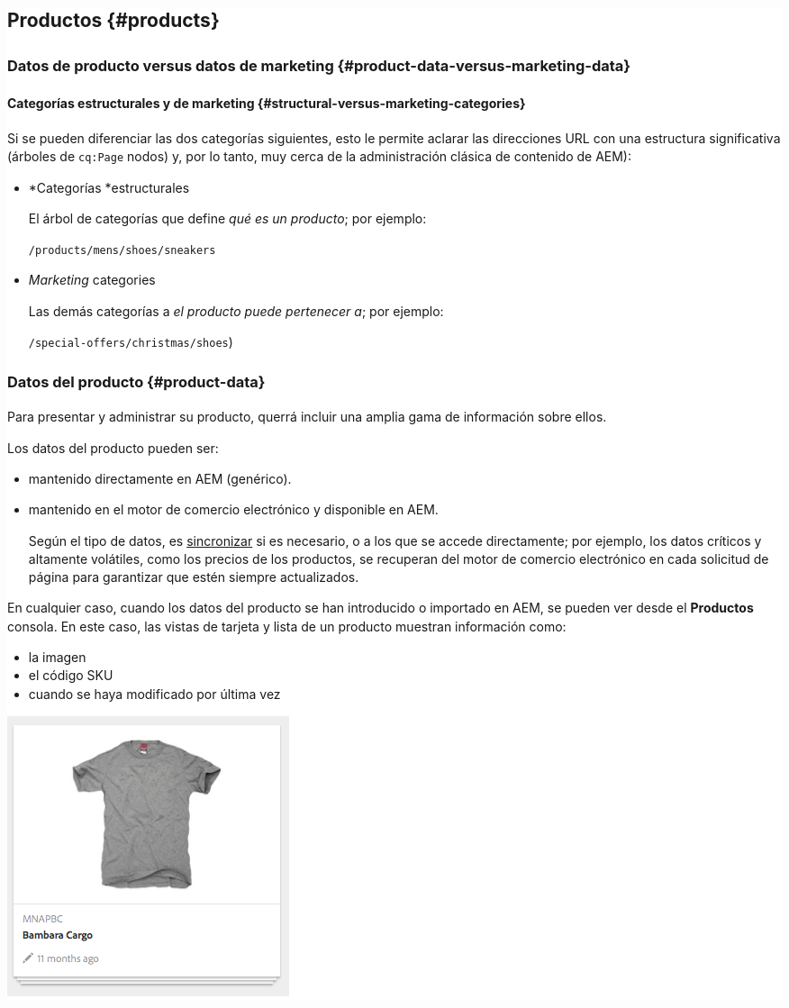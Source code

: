 ## Productos {#products}

### Datos de producto versus datos de marketing {#product-data-versus-marketing-data}

#### Categorías estructurales y de marketing {#structural-versus-marketing-categories}

Si se pueden diferenciar las dos categorías siguientes, esto le permite aclarar las direcciones URL con una estructura significativa (árboles de `cq:Page` nodos) y, por lo tanto, muy cerca de la administración clásica de contenido de AEM):

* *Categorías *estructurales

   El árbol de categorías que define *qué es un producto*; por ejemplo:

   `/products/mens/shoes/sneakers`

* *Marketing* categories

   Las demás categorías a *el producto puede pertenecer a*; por ejemplo:

   `/special-offers/christmas/shoes`)

### Datos del producto {#product-data}

Para presentar y administrar su producto, querrá incluir una amplia gama de información sobre ellos.

Los datos del producto pueden ser:

* mantenido directamente en AEM (genérico).
* mantenido en el motor de comercio electrónico y disponible en AEM.

   Según el tipo de datos, es [sincronizar](#catalog-maintenance-data-synchronization) si es necesario, o a los que se accede directamente; por ejemplo, los datos críticos y altamente volátiles, como los precios de los productos, se recuperan del motor de comercio electrónico en cada solicitud de página para garantizar que estén siempre actualizados.

En cualquier caso, cuando los datos del producto se han introducido o importado en AEM, se pueden ver desde el **Productos** consola. En este caso, las vistas de tarjeta y lista de un producto muestran información como:

* la imagen
* el código SKU
* cuando se haya modificado por última vez

![chlimage_1-170](assets/chlimage_1-170.png)
